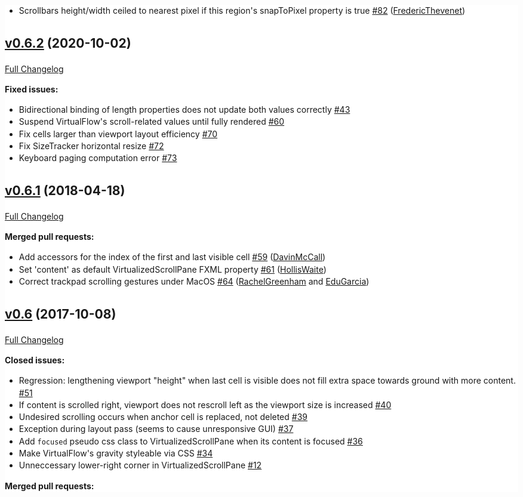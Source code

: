 - Scrollbars height/width ceiled to nearest pixel if this region's snapToPixel property is true [\#82](https://github.com/FXMisc/Flowless/pull/82) ([FredericThevenet](https://github.com/fthevenet))

## [v0.6.2](https://github.com/FXMisc/Flowless/tree/v0.6.2) (2020-10-02)
[Full Changelog](https://github.com/FXMisc/Flowless/compare/v0.6.1...v0.6.2)

**Fixed issues:**

- Bidirectional binding of length properties does not update both values correctly [\#43](https://github.com/FXMisc/Flowless/issues/43)
- Suspend VirtualFlow's scroll-related values until fully rendered [\#60](https://github.com/FXMisc/Flowless/issues/60)
- Fix cells larger than viewport layout efficiency [\#70](https://github.com/FXMisc/Flowless/issues/70)
- Fix SizeTracker horizontal resize [\#72](https://github.com/FXMisc/Flowless/issues/72)
- Keyboard paging computation error [\#73](https://github.com/FXMisc/Flowless/issues/73)

## [v0.6.1](https://github.com/FXMisc/Flowless/tree/v0.6.1) (2018-04-18)
[Full Changelog](https://github.com/FXMisc/Flowless/compare/v0.6...v0.6.1)

**Merged pull requests:**

- Add accessors for the index of the first and last visible cell [\#59](https://github.com/FXMisc/Flowless/pull/59) ([DavinMcCall](https://github.com/davmac314))
- Set 'content' as default VirtualizedScrollPane FXML property [\#61](https://github.com/FXMisc/Flowless/pull/61) ([HollisWaite](https://github.com/hwaite))
- Correct trackpad scrolling gestures under MacOS [\#64](https://github.com/FXMisc/Flowless/pull/64) ([RachelGreenham](https://github.com/StrangeNoises) and [EduGarcia](https://github.com/Arcnor))

## [v0.6](https://github.com/FXMisc/Flowless/tree/v0.6) (2017-10-08)
[Full Changelog](https://github.com/FXMisc/Flowless/compare/v0.5.2...v0.6)

**Closed issues:**

- Regression: lengthening viewport "height" when last cell is visible does not fill extra space towards ground with more content. [\#51](https://github.com/FXMisc/Flowless/issues/51)
- If content is scrolled right, viewport does not rescroll left as the viewport size is increased [\#40](https://github.com/FXMisc/Flowless/issues/40)
- Undesired scrolling occurs when anchor cell is replaced, not deleted [\#39](https://github.com/FXMisc/Flowless/issues/39)
- Exception during layout pass \(seems to cause unresponsive GUI\) [\#37](https://github.com/FXMisc/Flowless/issues/37)
- Add `focused` pseudo css class to VirtualizedScrollPane when its content is focused [\#36](https://github.com/FXMisc/Flowless/issues/36)
- Make VirtualFlow's gravity styleable via CSS [\#34](https://github.com/FXMisc/Flowless/issues/34)
- Unneccessary lower-right corner in VirtualizedScrollPane [\#12](https://github.com/FXMisc/Flowless/issues/12)

**Merged pull requests:**
